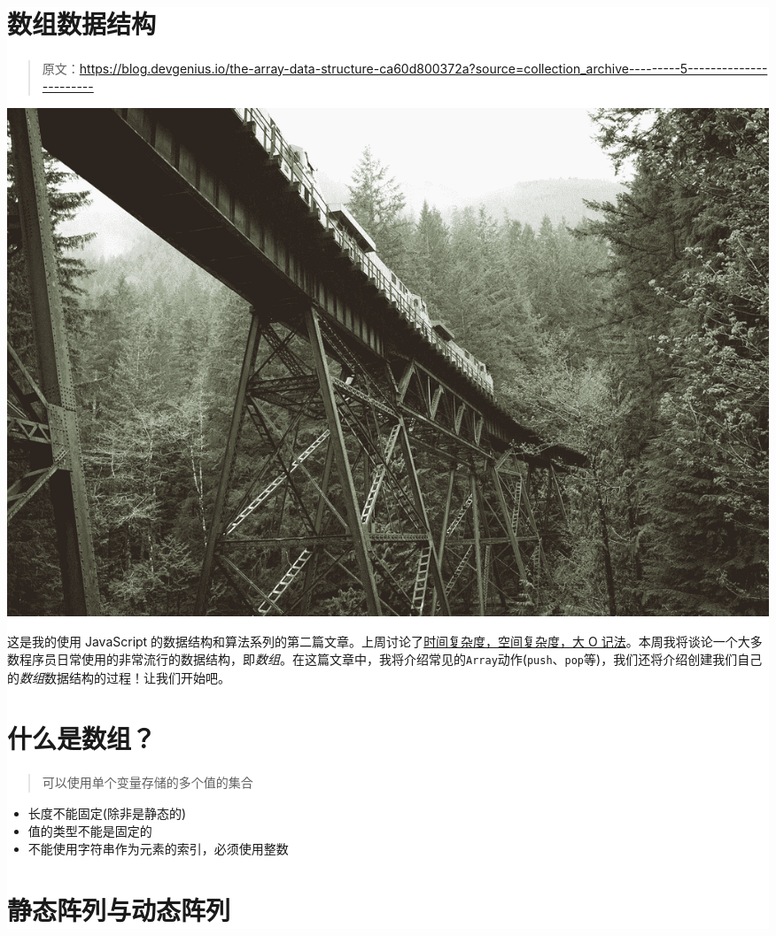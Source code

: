 # 数组数据结构

> 原文：<https://blog.devgenius.io/the-array-data-structure-ca60d800372a?source=collection_archive---------5----------------------->

![](img/88d040bcc3b4551cf013b1ca655ee1f7.png)

这是我的使用 JavaScript 的数据结构和算法系列的第二篇文章。上周讨论了[时间复杂度，空间复杂度，大 O 记法](https://www.martincartledge.io/time-complexity-Space-complexity-and-big-o-notation/)。本周我将谈论一个大多数程序员日常使用的非常流行的数据结构，即*数组*。在这篇文章中，我将介绍常见的`Array`动作(`push`、`pop`等)，我们还将介绍创建我们自己的*数组*数据结构的过程！让我们开始吧。

# 什么是数组？

> 可以使用单个变量存储的多个值的集合

*   长度不能固定(除非是静态的)
*   值的类型不能是固定的
*   不能使用字符串作为元素的索引，必须使用整数

# 静态阵列与动态阵列
